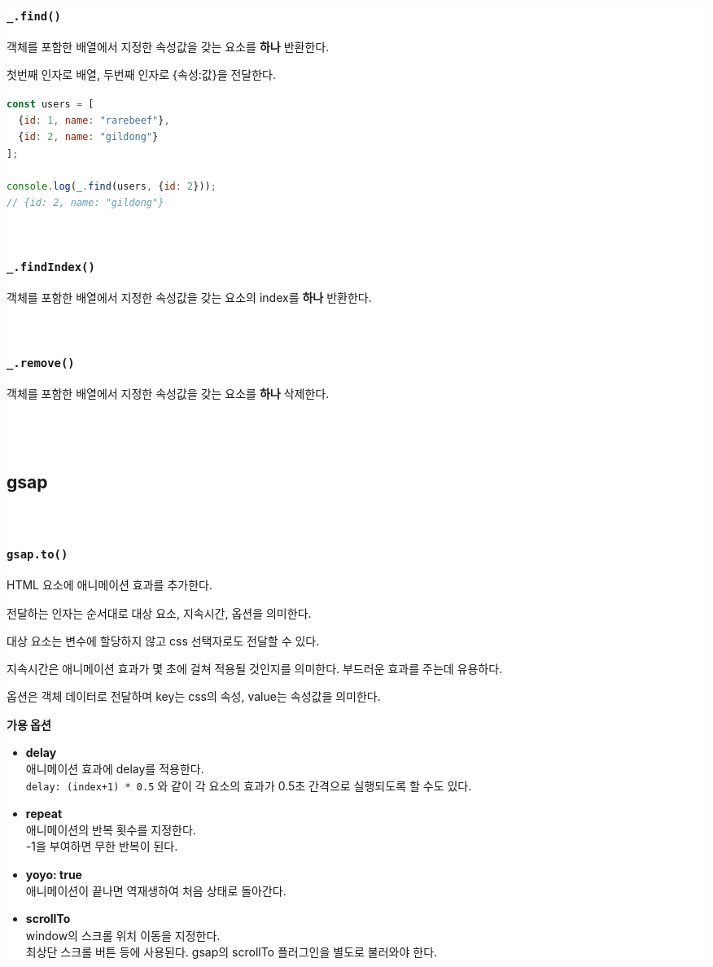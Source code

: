 ### **`_.find()`**
객체를 포함한 배열에서 지정한 속성값을 갖는 요소를 **하나** 반환한다.

첫번째 인자로 배열, 두번째 인자로 {속성:값}을 전달한다.
```js
const users = [
  {id: 1, name: "rarebeef"},
  {id: 2, name: "gildong"}
];

console.log(_.find(users, {id: 2}));
// {id: 2, name: "gildong"}
```

<br/>

### **`_.findIndex()`**
객체를 포함한 배열에서 지정한 속성값을 갖는 요소의 index를 **하나** 반환한다.

<br/>

### **`_.remove()`**
객체를 포함한 배열에서 지정한 속성값을 갖는 요소를 **하나** 삭제한다.

<br/>
<br/>

## **gsap**

<br/>

### **`gsap.to()`**  
HTML 요소에 애니메이션 효과를 추가한다.

전달하는 인자는 순서대로 대상 요소, 지속시간, 옵션을 의미한다.  

대상 요소는 변수에 할당하지 않고 css 선택자로도 전달할 수 있다.  

지속시간은 애니메이션 효과가 몇 초에 걸쳐 적용될 것인지를 의미한다. 부드러운 효과를 주는데 유용하다.

옵션은 객체 데이터로 전달하며 key는 css의 속성, value는 속성값을 의미한다.

**가용 옵션**

- **delay**  
애니메이션 효과에 delay를 적용한다.  
`delay: (index+1) * 0.5` 와 같이 각 요소의 효과가 0.5초 간격으로 실행되도록 할 수도 있다.

- **repeat**  
애니메이션의 반복 횟수를 지정한다.  
-1을 부여하면 무한 반복이 된다.

- **yoyo: true**   
애니메이션이 끝나면 역재생하여 처음 상태로 돌아간다.

- **scrollTo**  
window의 스크롤 위치 이동을 지정한다.  
최상단 스크롤 버튼 등에 사용된다.
gsap의 scrollTo 플러그인을 별도로 불러와야 한다.
